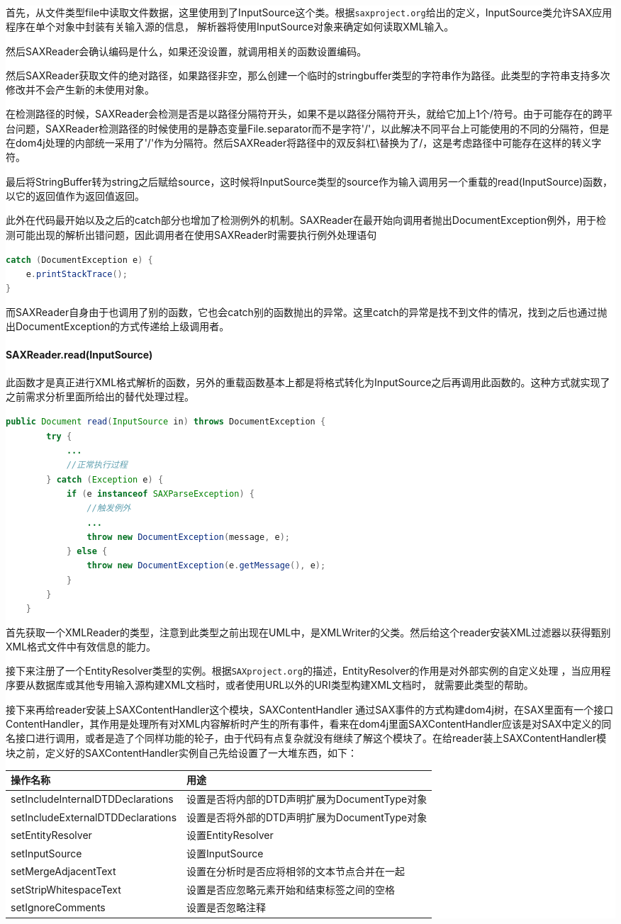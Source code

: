 首先，从文件类型file中读取文件数据，这里使用到了InputSource这个类。根据`saxproject.org`给出的定义，InputSource类允许SAX应用程序在单个对象中封装有关输入源的信息， 解析器将使用InputSource对象来确定如何读取XML输入。

然后SAXReader会确认编码是什么，如果还没设置，就调用相关的函数设置编码。

然后SAXReader获取文件的绝对路径，如果路径非空，那么创建一个临时的stringbuffer类型的字符串作为路径。此类型的字符串支持多次修改并不会产生新的未使用对象。

在检测路径的时候，SAXReader会检测是否是以路径分隔符开头，如果不是以路径分隔符开头，就给它加上1个/符号。由于可能存在的跨平台问题，SAXReader检测路径的时候使用的是静态变量File.separator而不是字符'/'，以此解决不同平台上可能使用的不同的分隔符，但是在dom4j处理的内部统一采用了'/'作为分隔符。然后SAXReader将路径中的双反斜杠\\替换为了/，这是考虑路径中可能存在这样的转义字符。

最后将StringBuffer转为string之后赋给source，这时候将InputSource类型的source作为输入调用另一个重载的read\(InputSource\)函数，以它的返回值作为返回值返回。

此外在代码最开始以及之后的catch部分也增加了检测例外的机制。SAXReader在最开始向调用者抛出DocumentException例外，用于检测可能出现的解析出错问题，因此调用者在使用SAXReader时需要执行例外处理语句

```java
catch (DocumentException e) {
    e.printStackTrace();
}
```

而SAXReader自身由于也调用了别的函数，它也会catch别的函数抛出的异常。这里catch的异常是找不到文件的情况，找到之后也通过抛出DocumentException的方式传递给上级调用者。

#### SAXReader.read\(InputSource\)

此函数才是真正进行XML格式解析的函数，另外的重载函数基本上都是将格式转化为InputSource之后再调用此函数的。这种方式就实现了之前需求分析里面所给出的替代处理过程。

```java
public Document read(InputSource in) throws DocumentException {
        try {
            ...
            //正常执行过程
        } catch (Exception e) {
            if (e instanceof SAXParseException) {
                //触发例外
                ...
                throw new DocumentException(message, e);
            } else {
                throw new DocumentException(e.getMessage(), e);
            }
        }
    }
```

首先获取一个XMLReader的类型，注意到此类型之前出现在UML中，是XMLWriter的父类。然后给这个reader安装XML过滤器以获得甄别XML格式文件中有效信息的能力。

接下来注册了一个EntityResolver类型的实例。根据`SAXproject.org`的描述，EntityResolver的作用是对外部实例的自定义处理 ，当应用程序要从数据库或其他专用输入源构建XML文档时，或者使用URL以外的URI类型构建XML文档时， 就需要此类型的帮助。

接下来再给reader安装上SAXContentHandler这个模块，SAXContentHandler 通过SAX事件的方式构建dom4j树，在SAX里面有一个接口ContentHandler，其作用是处理所有对XML内容解析时产生的所有事件，看来在dom4j里面SAXContentHandler应该是对SAX中定义的同名接口进行调用，或者是造了个同样功能的轮子，由于代码有点复杂就没有继续了解这个模块了。在给reader装上SAXContentHandler模块之前，定义好的SAXContentHandler实例自己先给设置了一大堆东西，如下：

| 操作名称 | 用途 |
| :--- | :--- |
| setIncludeInternalDTDDeclarations | 设置是否将内部的DTD声明扩展为DocumentType对象 |
| setIncludeExternalDTDDeclarations | 设置是否将外部的DTD声明扩展为DocumentType对象 |
| setEntityResolver | 设置EntityResolver |
| setInputSource | 设置InputSource |
| setMergeAdjacentText | 设置在分析时是否应将相邻的文本节点合并在一起 |
| setStripWhitespaceText | 设置是否应忽略元素开始和结束标签之间的空格 |
| setIgnoreComments | 设置是否忽略注释 |
